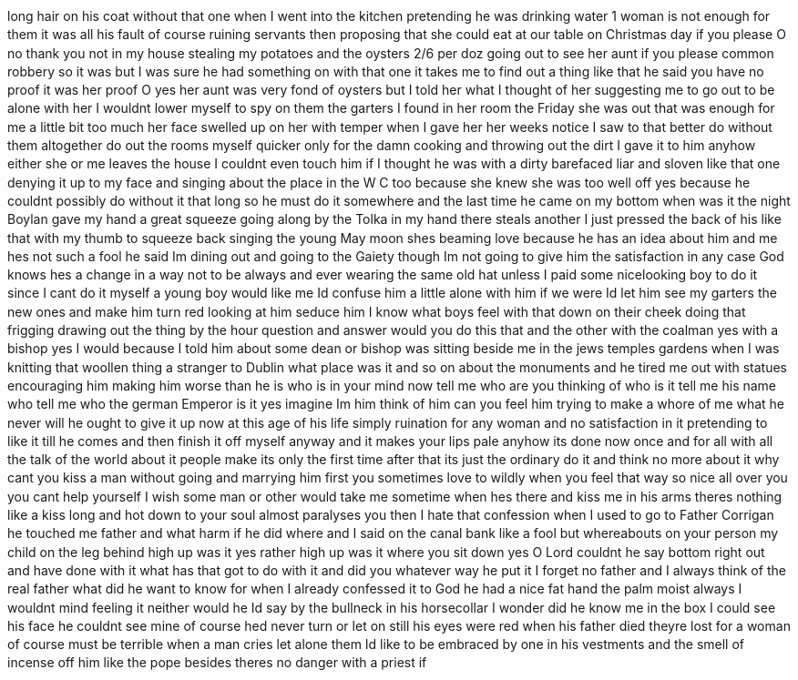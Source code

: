 long hair on his coat without that one when I went into the kitchen
pretending he was drinking water 1 woman is not enough for them it was
all his fault of course ruining servants then proposing that she could
eat at our table on Christmas day if you please O no thank you not in my
house stealing my potatoes and the oysters 2/6 per doz going out to see
her aunt if you please common robbery so it was but I was sure he had
something on with that one it takes me to find out a thing like that he
said you have no proof it was her proof O yes her aunt was very fond of
oysters but I told her what I thought of her suggesting me to go out to
be alone with her I wouldnt lower myself to spy on them the garters I
found in her room the Friday she was out that was enough for me a little
bit too much her face swelled up on her with temper when I gave her her
weeks notice I saw to that better do without them altogether do out the
rooms myself quicker only for the damn cooking and throwing out the dirt
I gave it to him anyhow either she or me leaves the house I couldnt even
touch him if I thought he was with a dirty barefaced liar and sloven
like that one denying it up to my face and singing about the place in
the W C too because she knew she was too well off yes because he couldnt
possibly do without it that long so he must do it somewhere and the last
time he came on my bottom when was it the night Boylan gave my hand a
great squeeze going along by the Tolka in my hand there steals another
I just pressed the back of his like that with my thumb to squeeze back
singing the young May moon shes beaming love because he has an idea
about him and me hes not such a fool he said Im dining out and going to
the Gaiety though Im not going to give him the satisfaction in any case
God knows hes a change in a way not to be always and ever wearing the
same old hat unless I paid some nicelooking boy to do it since I cant do
it myself a young boy would like me Id confuse him a little alone with
him if we were Id let him see my garters the new ones and make him turn
red looking at him seduce him I know what boys feel with that down
on their cheek doing that frigging drawing out the thing by the hour
question and answer would you do this that and the other with the
coalman yes with a bishop yes I would because I told him about some dean
or bishop was sitting beside me in the jews temples gardens when I was
knitting that woollen thing a stranger to Dublin what place was it and
so on about the monuments and he tired me out with statues encouraging
him making him worse than he is who is in your mind now tell me who are
you thinking of who is it tell me his name who tell me who the german
Emperor is it yes imagine Im him think of him can you feel him trying to
make a whore of me what he never will he ought to give it up now at this
age of his life simply ruination for any woman and no satisfaction in it
pretending to like it till he comes and then finish it off myself anyway
and it makes your lips pale anyhow its done now once and for all with
all the talk of the world about it people make its only the first time
after that its just the ordinary do it and think no more about it why
cant you kiss a man without going and marrying him first you sometimes
love to wildly when you feel that way so nice all over you you cant help
yourself I wish some man or other would take me sometime when hes there
and kiss me in his arms theres nothing like a kiss long and hot down to
your soul almost paralyses you then I hate that confession when I used
to go to Father Corrigan he touched me father and what harm if he did
where and I said on the canal bank like a fool but whereabouts on your
person my child on the leg behind high up was it yes rather high up was
it where you sit down yes O Lord couldnt he say bottom right out and
have done with it what has that got to do with it and did you whatever
way he put it I forget no father and I always think of the real father
what did he want to know for when I already confessed it to God he had
a nice fat hand the palm moist always I wouldnt mind feeling it neither
would he Id say by the bullneck in his horsecollar I wonder did he know
me in the box I could see his face he couldnt see mine of course hed
never turn or let on still his eyes were red when his father died theyre
lost for a woman of course must be terrible when a man cries let alone
them Id like to be embraced by one in his vestments and the smell of
incense off him like the pope besides theres no danger with a priest if